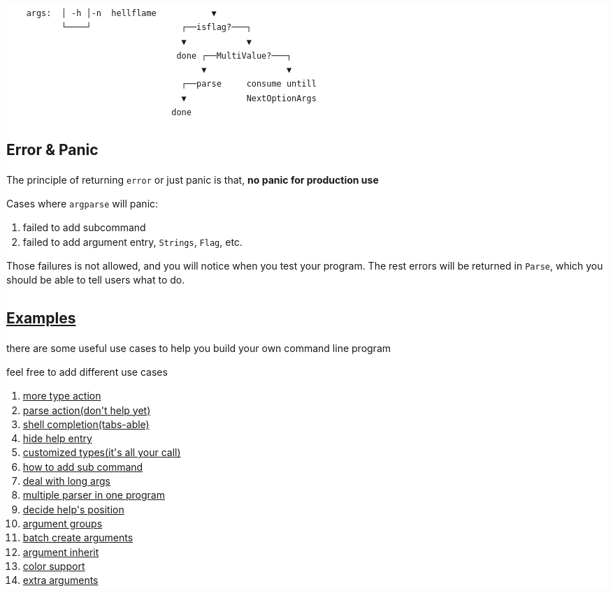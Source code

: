 ```
    args:  │ -h │-n  hellflame           ▼
           └────┘                  ┌──isflag?───┐
                                   ▼            ▼
                                  done ┌──MultiValue?───┐
                                       ▼                ▼
                                   ┌──parse     consume untill
                                   ▼            NextOptionArgs
                                 done
```

## Error & Panic

The principle of returning `error` or just panic is that, __no panic for production use__ 

Cases where `argparse` will panic:

1. failed to add subcommand
2. failed to add argument entry, `Strings`, `Flag`, etc.

Those failures is not allowed, and you will notice when you test your program. The rest errors will be returned in `Parse`, which you should be able to tell users what to do.

## [Examples](examples)

there are some useful use cases to help you build your own command line program

feel free to add different use cases



1. [more type action](examples/any-type-action)
2. [parse action(don't help yet)](examples/parse-action)
3. [shell completion(tabs-able)](examples/shell-completion)
4. [hide help entry](examples/hide-help-entry)
5. [customized types(it's all your call)](examples/customzed-types)
6. [how to add sub command](examples/sub-command)
7. [deal with long args](examples/long-args)
8. [multiple parser in one program](examples/multi-parser)
9. [decide help's position](examples/change-help)
9. [argument groups](examples/argument-groups)
9. [batch create arguments](examples/batch-create-arguments)
9. [argument inherit](examples/inherit)
9. [color support](examples/colorful)
9. [extra arguments](examples/extra-arguments)

